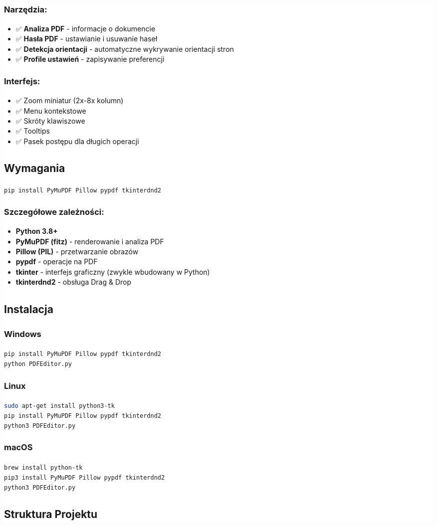 ### Narzędzia:
- ✅ **Analiza PDF** - informacje o dokumencie
- ✅ **Hasła PDF** - ustawianie i usuwanie haseł
- ✅ **Detekcja orientacji** - automatyczne wykrywanie orientacji stron
- ✅ **Profile ustawień** - zapisywanie preferencji

### Interfejs:
- ✅ Zoom miniatur (2x-8x kolumn)
- ✅ Menu kontekstowe
- ✅ Skróty klawiszowe
- ✅ Tooltips
- ✅ Pasek postępu dla długich operacji

## Wymagania

```bash
pip install PyMuPDF Pillow pypdf tkinterdnd2
```

### Szczegółowe zależności:
- **Python 3.8+**
- **PyMuPDF (fitz)** - renderowanie i analiza PDF
- **Pillow (PIL)** - przetwarzanie obrazów
- **pypdf** - operacje na PDF
- **tkinter** - interfejs graficzny (zwykle wbudowany w Python)
- **tkinterdnd2** - obsługa Drag & Drop

## Instalacja

### Windows
```bash
pip install PyMuPDF Pillow pypdf tkinterdnd2
python PDFEditor.py
```

### Linux
```bash
sudo apt-get install python3-tk
pip install PyMuPDF Pillow pypdf tkinterdnd2
python3 PDFEditor.py
```

### macOS
```bash
brew install python-tk
pip3 install PyMuPDF Pillow pypdf tkinterdnd2
python3 PDFEditor.py
```

## Struktura Projektu
